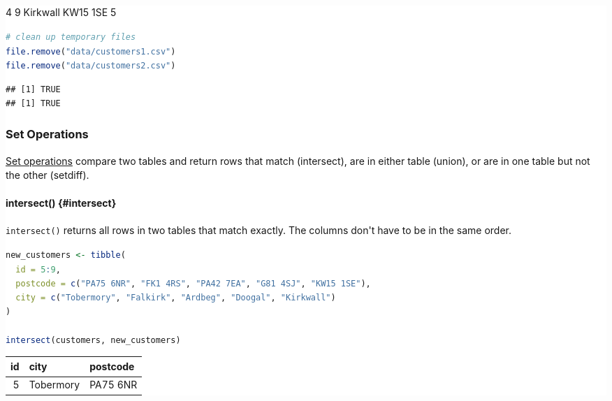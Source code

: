    <td style="text-align:right;"> 4 </td>
  </tr>
  <tr>
   <td style="text-align:right;"> 9 </td>
   <td style="text-align:left;"> Kirkwall </td>
   <td style="text-align:left;"> KW15 1SE </td>
   <td style="text-align:right;"> 5 </td>
  </tr>
</tbody>
</table>

</div>


```r
# clean up temporary files
file.remove("data/customers1.csv")
file.remove("data/customers2.csv")
```

```
## [1] TRUE
## [1] TRUE
```



### Set Operations

<a class='glossary' target='_blank' title='Functions that compare two tables and return rows that match (intersect), are in either table (union), or are in one table but not the other (setdiff).' href='https://psyteachr.github.io/glossary/s#set-operations'>Set operations</a> compare two tables and return rows that match (intersect), are in either table (union), or are in one table but not the other (setdiff).

#### intersect() {#intersect}

`intersect()` returns all rows in two tables that match exactly. The columns don't have to be in the same order.


```r
new_customers <- tibble(
  id = 5:9,
  postcode = c("PA75 6NR", "FK1 4RS", "PA42 7EA", "G81 4SJ", "KW15 1SE"),
  city = c("Tobermory", "Falkirk", "Ardbeg", "Doogal", "Kirkwall")
)

intersect(customers, new_customers)
```

<div class="kable-table">

<table>
 <thead>
  <tr>
   <th style="text-align:right;"> id </th>
   <th style="text-align:left;"> city </th>
   <th style="text-align:left;"> postcode </th>
  </tr>
 </thead>
<tbody>
  <tr>
   <td style="text-align:right;"> 5 </td>
   <td style="text-align:left;"> Tobermory </td>
   <td style="text-align:left;"> PA75 6NR </td>
  </tr>
</tbody>
</table>
